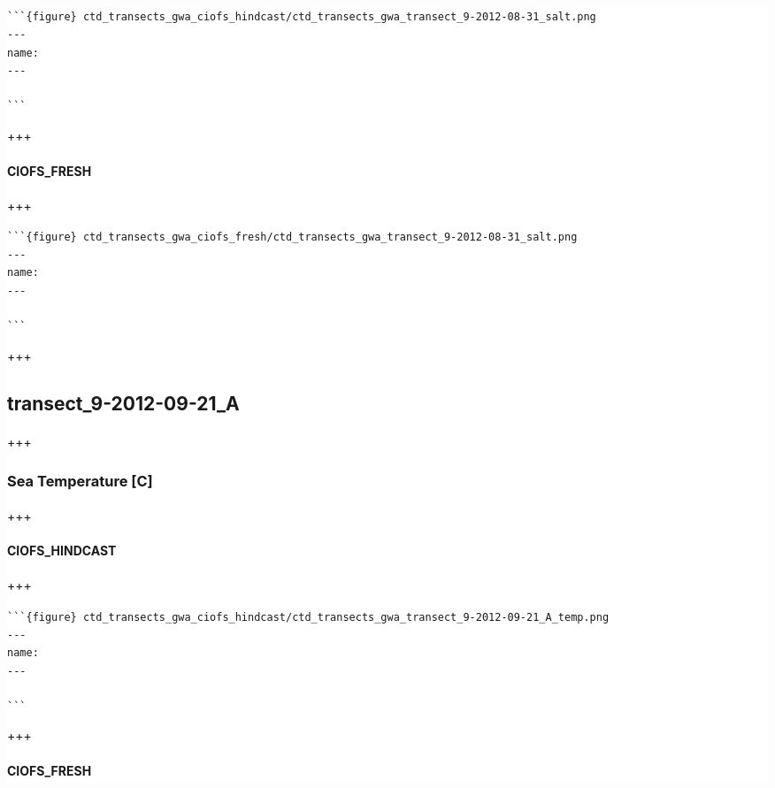 ````{div} full-width                
```{figure} ctd_transects_gwa_ciofs_hindcast/ctd_transects_gwa_transect_9-2012-08-31_salt.png
---
name: 
---

```
````


+++

#### CIOFS_FRESH


+++



````{div} full-width                
```{figure} ctd_transects_gwa_ciofs_fresh/ctd_transects_gwa_transect_9-2012-08-31_salt.png
---
name: 
---

```
````


+++

## transect_9-2012-09-21_A


+++

### Sea Temperature [C]


+++

#### CIOFS_HINDCAST


+++



````{div} full-width                
```{figure} ctd_transects_gwa_ciofs_hindcast/ctd_transects_gwa_transect_9-2012-09-21_A_temp.png
---
name: 
---

```
````


+++

#### CIOFS_FRESH
